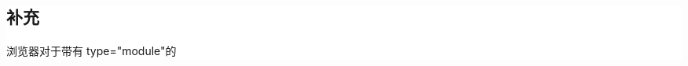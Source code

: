 ## 补充

浏览器对于带有 type="module"的<script>，都是异步加载，不会造成堵塞浏览器，即等到整个页面渲染完，再执行模块脚本，等同于打开了<script>标签的 defer 属性。

- CommonJS 模块输出的是一个值的拷贝，ES6 模块输出的是值的引用。
- CommonJS 模块是运行时加载，ES6 模块是编译时输出接口。

第二个差异是因为 CommonJs 加载的是一个对象（即 module.exports 属性），该对象只有在脚本运行完才会生成。而 ES6 模块不是对象，它的对外接口只是一种静态定义，在代码静态解析阶段就会生成。
第一个差异 CommonJs 输出的是值拷贝，也就是说，一旦输出一个值，模块内部的变化就影响不到这个值。注意：要是原始类型的值，才会被缓存。ES6 模块的运行机制与 CommonJS 不一样。JS 引擎对脚本静态分析的时候，遇到模块加载命令 import，就会生成一个只读引用。等到脚本真正执行时，再根据这个只读引用，到被加载的那个模块里面去取值。ES6 模块是动态引用，并且不会缓存值，模块里面的变量绑定其所在的模块。
export 通过接口，输出的是同一个值。不同的脚本加载这个接口，得到的都是同样的实例。

script 一个 type="module"表明这里面是 ES6 的模块，而且这个标签默认是异步加载.
测试代码

```js
let count = 0;
class nub {
  addCount() {
    count = count + 2;
  }
}

export { nub, count };

<script type="module">
  import {(count, nub)} from './xxx.js'; //count=4//不可修改，会报错
  nub.addCount() console.log(count);
</script>;
```

## 参考文献

[ES6 入门指南--阮一峰](http://es6.ruanyifeng.com/#docs/module-loader)
